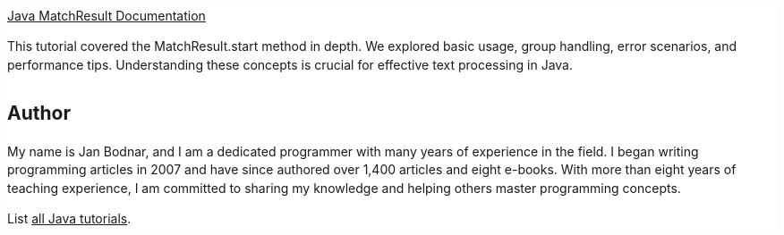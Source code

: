 [Java MatchResult Documentation](https://docs.oracle.com/javase/8/docs/api/java/util/regex/MatchResult.html)

This tutorial covered the MatchResult.start method in depth. We
explored basic usage, group handling, error scenarios, and performance tips.
Understanding these concepts is crucial for effective text processing in Java.

## Author

My name is Jan Bodnar, and I am a dedicated programmer with many years of
experience in the field. I began writing programming articles in 2007 and have
since authored over 1,400 articles and eight e-books. With more than eight years
of teaching experience, I am committed to sharing my knowledge and helping
others master programming concepts.

List [all Java tutorials](/java/).